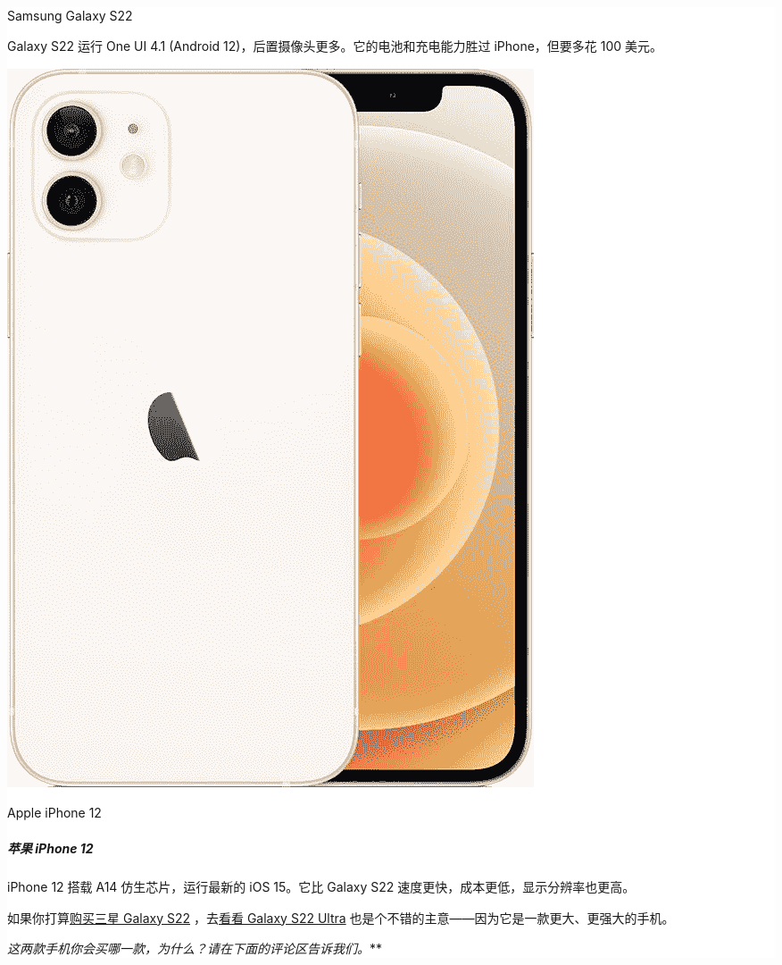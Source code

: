 Samsung Galaxy S22

Galaxy S22 运行 One UI 4.1 (Android 12)，后置摄像头更多。它的电池和充电能力胜过 iPhone，但要多花 100 美元。

 <picture>![The iPhone 12 is still one of the best phones you can buy if you don't want to spend a lot of money on the top-tier flagship from Apple.](img/6bfde1b7ee42e626a27925374dfb4763.png)</picture> 

Apple iPhone 12

##### 苹果 iPhone 12

iPhone 12 搭载 A14 仿生芯片，运行最新的 iOS 15。它比 Galaxy S22 速度更快，成本更低，显示分辨率也更高。

如果你打算[购买三星 Galaxy S22](https://www.xda-developers.com/best-samsung-galaxy-s22-deals/) ，去[看看 Galaxy S22 Ultra](https://www.xda-developers.com/samsung-galaxy-s22-ultra-hands-on/) 也是个不错的主意——因为它是一款更大、更强大的手机。

*这两款手机你会买哪一款，为什么？请在下面的评论区告诉我们。***